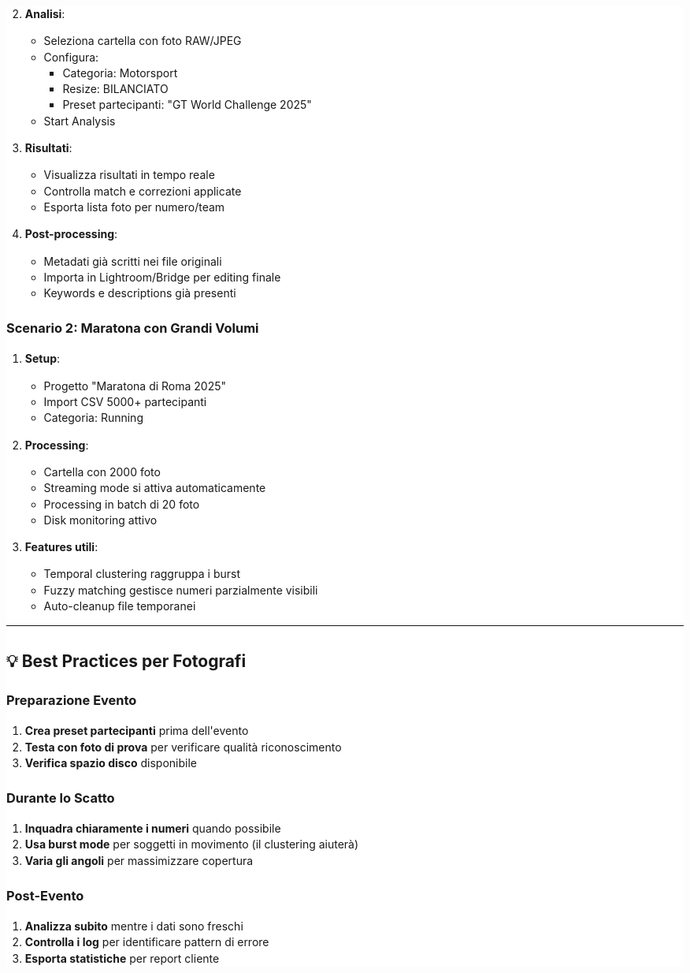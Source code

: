 2. **Analisi**:
   - Seleziona cartella con foto RAW/JPEG
   - Configura:
     - Categoria: Motorsport
     - Resize: BILANCIATO
     - Preset partecipanti: "GT World Challenge 2025"
   - Start Analysis

3. **Risultati**:
   - Visualizza risultati in tempo reale
   - Controlla match e correzioni applicate
   - Esporta lista foto per numero/team

4. **Post-processing**:
   - Metadati già scritti nei file originali
   - Importa in Lightroom/Bridge per editing finale
   - Keywords e descriptions già presenti

### Scenario 2: Maratona con Grandi Volumi

1. **Setup**:
   - Progetto "Maratona di Roma 2025"
   - Import CSV 5000+ partecipanti
   - Categoria: Running

2. **Processing**:
   - Cartella con 2000 foto
   - Streaming mode si attiva automaticamente
   - Processing in batch di 20 foto
   - Disk monitoring attivo

3. **Features utili**:
   - Temporal clustering raggruppa i burst
   - Fuzzy matching gestisce numeri parzialmente visibili
   - Auto-cleanup file temporanei

---

## 💡 Best Practices per Fotografi

### Preparazione Evento
1. **Crea preset partecipanti** prima dell'evento
2. **Testa con foto di prova** per verificare qualità riconoscimento
3. **Verifica spazio disco** disponibile

### Durante lo Scatto
1. **Inquadra chiaramente i numeri** quando possibile
2. **Usa burst mode** per soggetti in movimento (il clustering aiuterà)
3. **Varia gli angoli** per massimizzare copertura

### Post-Evento
1. **Analizza subito** mentre i dati sono freschi
2. **Controlla i log** per identificare pattern di errore
3. **Esporta statistiche** per report cliente
